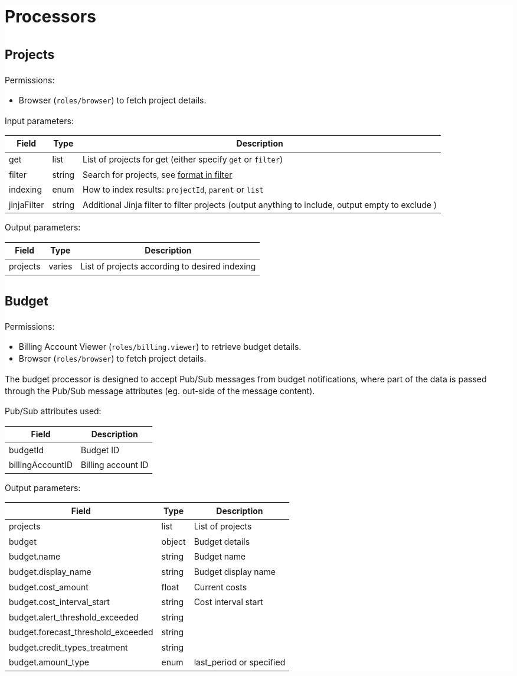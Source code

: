 # Processors

## Projects

Permissions:

  - Browser (`roles/browser`) to fetch project details.

Input parameters: 

| Field | Type | Description |
| ----------- | ----------- | ----------- |
| get | list | List of projects for get (either specify `get` or `filter`) |
| filter | string | Search for projects, see [format in filter](https://cloud.google.com/resource-manager/reference/rest/v1/projects/list) |
| indexing | enum | How to index results: `projectId`, `parent` or `list` |
| jinjaFilter | string | Additional Jinja filter to filter projects (output anything to include, output empty to exclude ) |

Output parameters:

| Field | Type | Description |
| ----------- | ----------- | ----------- |
| projects | varies | List of projects according to desired indexing |

## Budget

Permissions:

  - Billing Account Viewer (`roles/billing.viewer`) to retrieve budget details.
  - Browser (`roles/browser`) to fetch project details.

The budget processor is designed to accept Pub/Sub messages from budget notifications, where part
of the data is passed through the Pub/Sub message attributes (eg. out-side of the message content).

Pub/Sub attributes used:

| Field | Description | 
| ----------- | ----------- |
| budgetId | Budget ID |
| billingAccountID | Billing account ID |

Output parameters:

| Field | Type | Description |
| ----------- | ----------- | ----------- |
| projects | list | List of projects |
| budget | object | Budget details |
| budget.name | string | Budget name |
| budget.display_name | string | Budget display name |
| budget.cost_amount | float | Current costs |
| budget.cost_interval_start | string | Cost interval start |
| budget.alert_threshold_exceeded | string | |
| budget.forecast_threshold_exceeded | string | |
| budget.credit_types_treatment | string | |
| budget.amount_type | enum | last_period or specified |